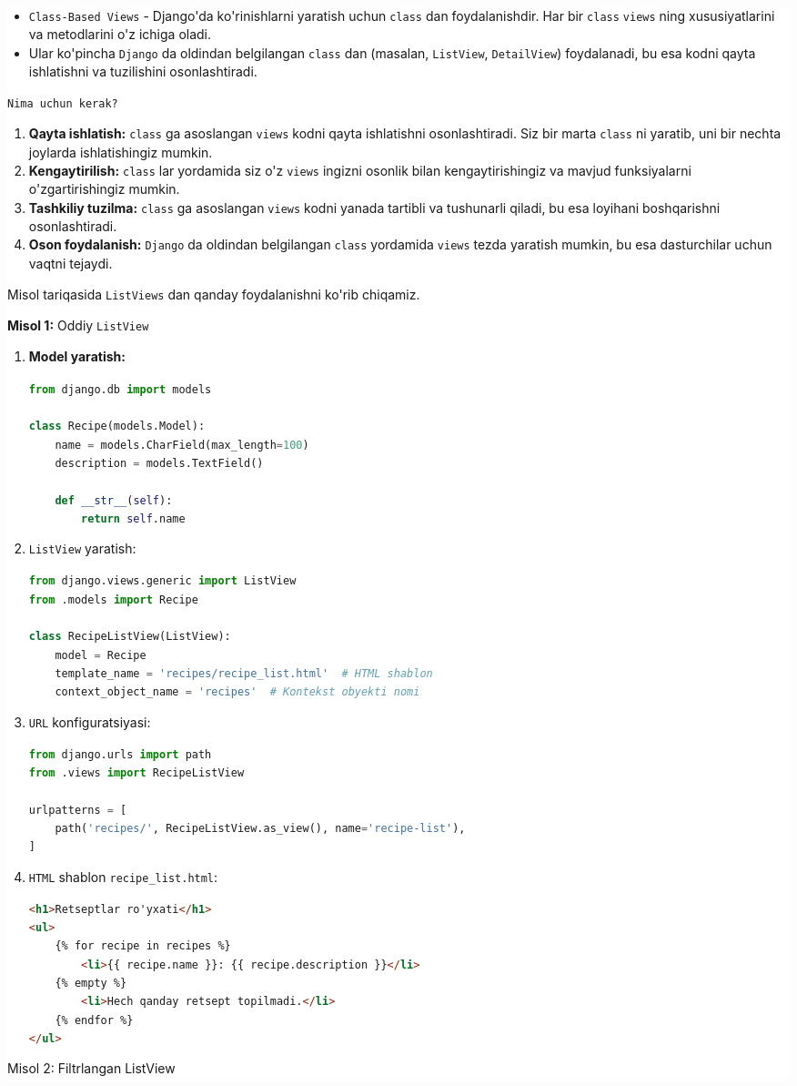 - `Class-Based Views` - Django'da ko'rinishlarni yaratish uchun `class` dan foydalanishdir. Har bir `class` `views` ning xususiyatlarini va metodlarini o'z ichiga oladi. 
- Ular ko'pincha `Django` da oldindan belgilangan `class` dan (masalan, `ListView`, `DetailView`) foydalanadi, bu esa kodni qayta ishlatishni va tuzilishini osonlashtiradi.

`Nima uchun kerak?`

1. **Qayta ishlatish:** `class` ga asoslangan `views`  kodni qayta ishlatishni osonlashtiradi. Siz bir marta `class` ni yaratib, uni bir nechta joylarda ishlatishingiz mumkin.
2. **Kengaytirilish:** `class` lar yordamida siz o'z `views` ingizni osonlik bilan kengaytirishingiz va mavjud funksiyalarni o'zgartirishingiz mumkin.
3. **Tashkiliy tuzilma:** `class` ga asoslangan `views` kodni yanada tartibli va tushunarli qiladi, bu esa loyihani boshqarishni osonlashtiradi.
4. **Oson foydalanish:** `Django` da oldindan belgilangan `class` yordamida `views` tezda yaratish mumkin, bu esa dasturchilar uchun vaqtni tejaydi.

Misol tariqasida `ListViews` dan qanday foydalanishni ko'rib chiqamiz.

**Misol 1:** Oddiy `ListView`
1. **Model yaratish:**
    ```python
    from django.db import models
    
    class Recipe(models.Model):
        name = models.CharField(max_length=100)
        description = models.TextField()
    
        def __str__(self):
            return self.name
    ```
2. `ListView` yaratish:

    ```python
    from django.views.generic import ListView
    from .models import Recipe
    
    class RecipeListView(ListView):
        model = Recipe
        template_name = 'recipes/recipe_list.html'  # HTML shablon
        context_object_name = 'recipes'  # Kontekst obyekti nomi
    ```
3. `URL` konfiguratsiyasi:

    ```python
    from django.urls import path
    from .views import RecipeListView
    
    urlpatterns = [
        path('recipes/', RecipeListView.as_view(), name='recipe-list'),
    ]
    ```
4. `HTML` shablon `recipe_list.html`:

    ```html
    <h1>Retseptlar ro'yxati</h1>
    <ul>
        {% for recipe in recipes %}
            <li>{{ recipe.name }}: {{ recipe.description }}</li>
        {% empty %}
            <li>Hech qanday retsept topilmadi.</li>
        {% endfor %}
    </ul>
    ```
Misol 2: Filtrlangan ListView
